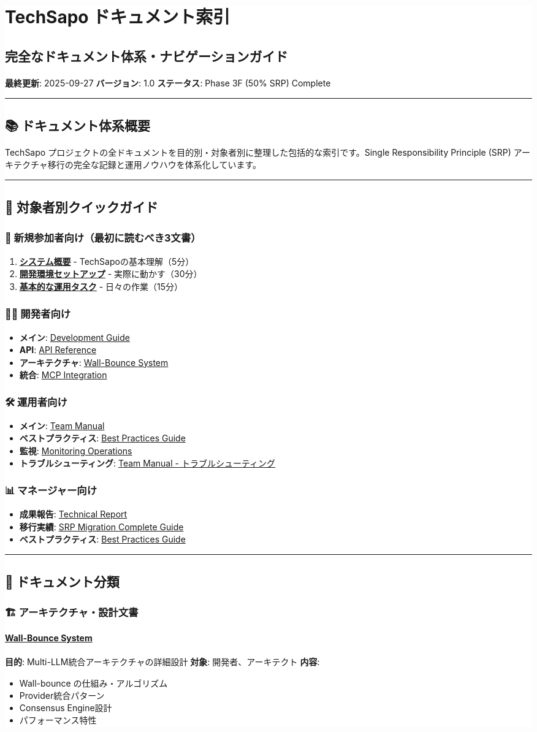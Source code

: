 # TechSapo ドキュメント索引
## 完全なドキュメント体系・ナビゲーションガイド

**最終更新**: 2025-09-27
**バージョン**: 1.0
**ステータス**: Phase 3F (50% SRP) Complete

---

## 📚 ドキュメント体系概要

TechSapo プロジェクトの全ドキュメントを目的別・対象者別に整理した包括的な索引です。Single Responsibility Principle (SRP) アーキテクチャ移行の完全な記録と運用ノウハウを体系化しています。

---

## 🎯 対象者別クイックガイド

### 🔰 新規参加者向け（最初に読むべき3文書）
1. **[システム概要](./TEAM_MANUAL.md#システム概要5分で理解)** - TechSapoの基本理解（5分）
2. **[開発環境セットアップ](./DEVELOPMENT_GUIDE.md#クイックスタート)** - 実際に動かす（30分）
3. **[基本的な運用タスク](./TEAM_MANUAL.md#日常運用タスク)** - 日々の作業（15分）

### 👩‍💻 開発者向け
- **メイン**: [Development Guide](./DEVELOPMENT_GUIDE.md)
- **API**: [API Reference](./API_REFERENCE.md)
- **アーキテクチャ**: [Wall-Bounce System](./WALL_BOUNCE_SYSTEM.md)
- **統合**: [MCP Integration](./MCP_INTEGRATION.md)

### 🛠️ 運用者向け
- **メイン**: [Team Manual](./TEAM_MANUAL.md)
- **ベストプラクティス**: [Best Practices Guide](./BEST_PRACTICES_GUIDE.md)
- **監視**: [Monitoring Operations](./MONITORING_OPERATIONS.md)
- **トラブルシューティング**: [Team Manual - トラブルシューティング](./TEAM_MANUAL.md#トラブルシューティング)

### 📊 マネージャー向け
- **成果報告**: [Technical Report](./TECHNICAL_REPORT.md)
- **移行実績**: [SRP Migration Complete Guide](./SRP_MIGRATION_COMPLETE_GUIDE.md)
- **ベストプラクティス**: [Best Practices Guide](./BEST_PRACTICES_GUIDE.md)

---

## 📁 ドキュメント分類

### 🏗️ アーキテクチャ・設計文書

#### [Wall-Bounce System](./WALL_BOUNCE_SYSTEM.md)
**目的**: Multi-LLM統合アーキテクチャの詳細設計
**対象**: 開発者、アーキテクト
**内容**:
- Wall-bounce の仕組み・アルゴリズム
- Provider統合パターン
- Consensus Engine設計
- パフォーマンス特性
